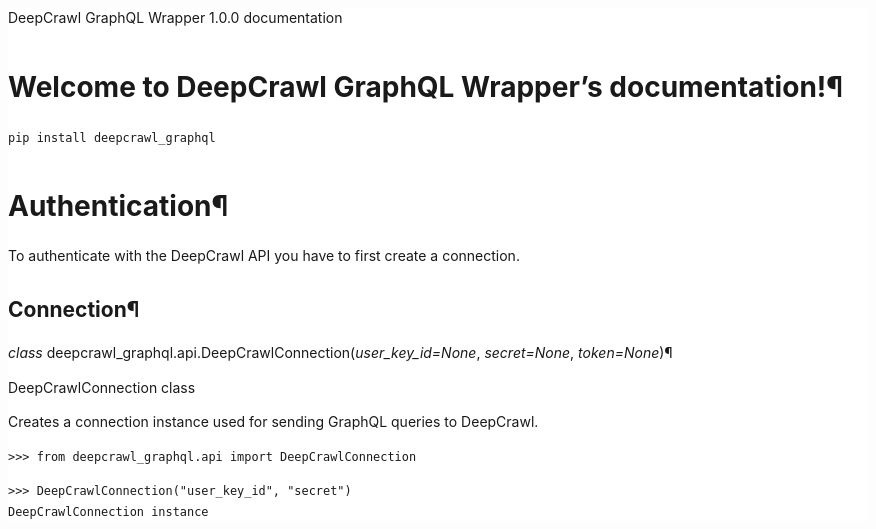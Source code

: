 





DeepCrawl GraphQL Wrapper 1.0.0 documentation


















Welcome to DeepCrawl GraphQL Wrapper’s documentation!¶
======================================================



```
pip install deepcrawl_graphql

```




Authentication¶
===============


To authenticate with the DeepCrawl API you have to first create a connection.





Connection¶
-----------




*class* deepcrawl_graphql.api.DeepCrawlConnection(*user_key_id=None*, *secret=None*, *token=None*)¶

DeepCrawlConnection class

Creates a connection instance used for sending GraphQL queries to DeepCrawl.



```
>>> from deepcrawl_graphql.api import DeepCrawlConnection

```



```
>>> DeepCrawlConnection("user_key_id", "secret")
DeepCrawlConnection instance

```
